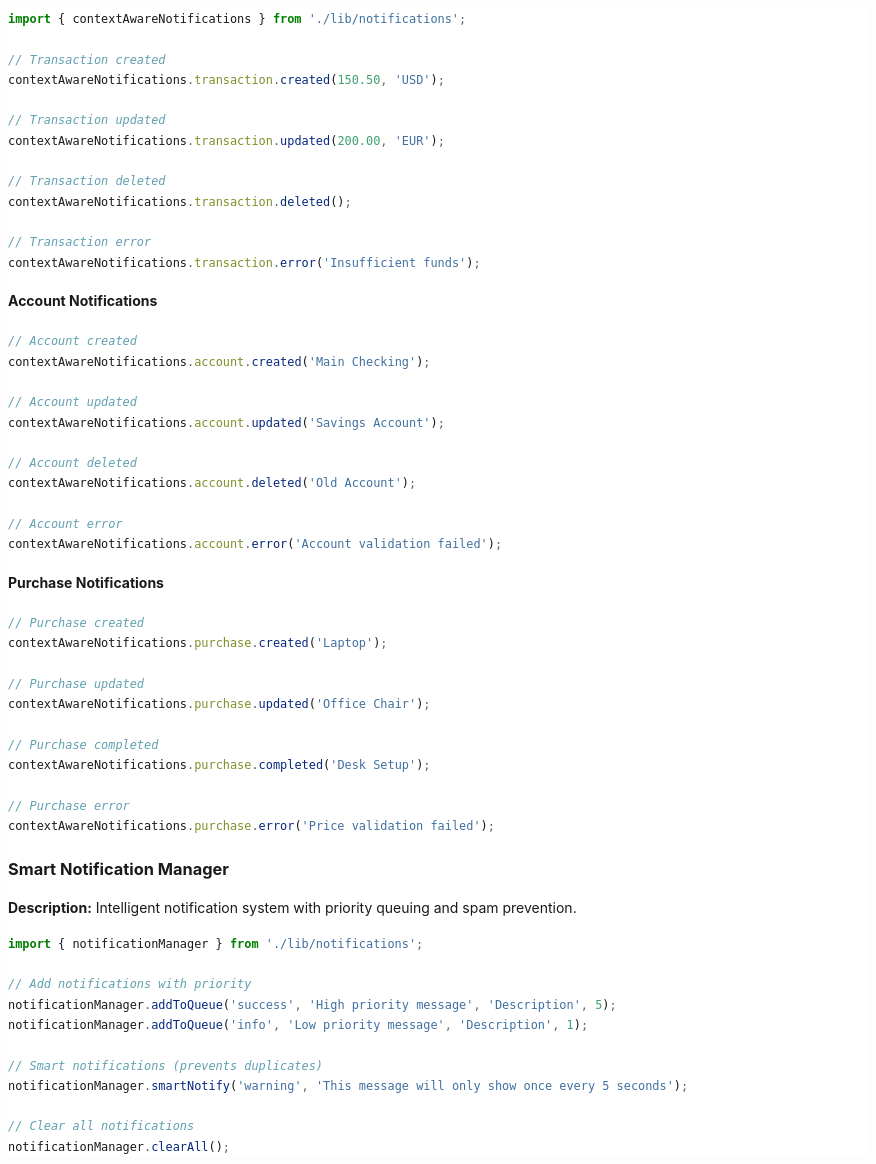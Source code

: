 ```typescript
import { contextAwareNotifications } from './lib/notifications';

// Transaction created
contextAwareNotifications.transaction.created(150.50, 'USD');

// Transaction updated
contextAwareNotifications.transaction.updated(200.00, 'EUR');

// Transaction deleted
contextAwareNotifications.transaction.deleted();

// Transaction error
contextAwareNotifications.transaction.error('Insufficient funds');
```

#### Account Notifications

```typescript
// Account created
contextAwareNotifications.account.created('Main Checking');

// Account updated
contextAwareNotifications.account.updated('Savings Account');

// Account deleted
contextAwareNotifications.account.deleted('Old Account');

// Account error
contextAwareNotifications.account.error('Account validation failed');
```

#### Purchase Notifications

```typescript
// Purchase created
contextAwareNotifications.purchase.created('Laptop');

// Purchase updated
contextAwareNotifications.purchase.updated('Office Chair');

// Purchase completed
contextAwareNotifications.purchase.completed('Desk Setup');

// Purchase error
contextAwareNotifications.purchase.error('Price validation failed');
```

### Smart Notification Manager

**Description:** Intelligent notification system with priority queuing and spam prevention.

```typescript
import { notificationManager } from './lib/notifications';

// Add notifications with priority
notificationManager.addToQueue('success', 'High priority message', 'Description', 5);
notificationManager.addToQueue('info', 'Low priority message', 'Description', 1);

// Smart notifications (prevents duplicates)
notificationManager.smartNotify('warning', 'This message will only show once every 5 seconds');

// Clear all notifications
notificationManager.clearAll();
```
